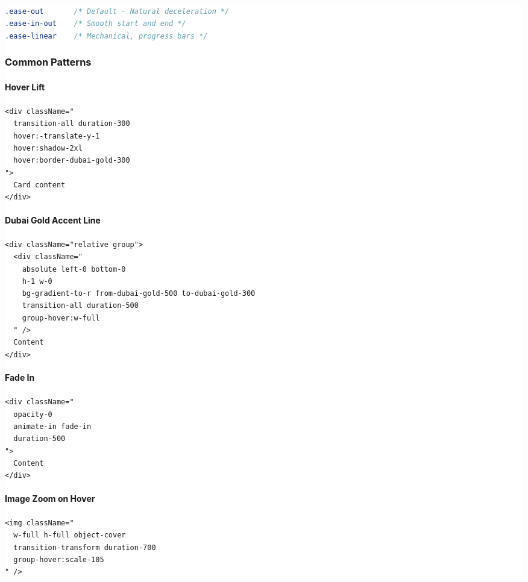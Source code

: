 ```css
.ease-out       /* Default - Natural deceleration */
.ease-in-out    /* Smooth start and end */
.ease-linear    /* Mechanical, progress bars */
```

### Common Patterns

#### Hover Lift

```tsx
<div className="
  transition-all duration-300
  hover:-translate-y-1
  hover:shadow-2xl
  hover:border-dubai-gold-300
">
  Card content
</div>
```

#### Dubai Gold Accent Line

```tsx
<div className="relative group">
  <div className="
    absolute left-0 bottom-0
    h-1 w-0
    bg-gradient-to-r from-dubai-gold-500 to-dubai-gold-300
    transition-all duration-500
    group-hover:w-full
  " />
  Content
</div>
```

#### Fade In

```tsx
<div className="
  opacity-0
  animate-in fade-in
  duration-500
">
  Content
</div>
```

#### Image Zoom on Hover

```tsx
<img className="
  w-full h-full object-cover
  transition-transform duration-700
  group-hover:scale-105
" />
```
